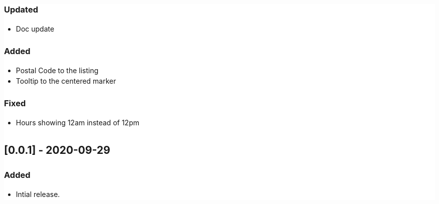 ### Updated

- Doc update

### Added

- Postal Code to the listing
- Tooltip to the centered marker

### Fixed

- Hours showing 12am instead of 12pm

## [0.0.1] - 2020-09-29

### Added

- Intial release.

